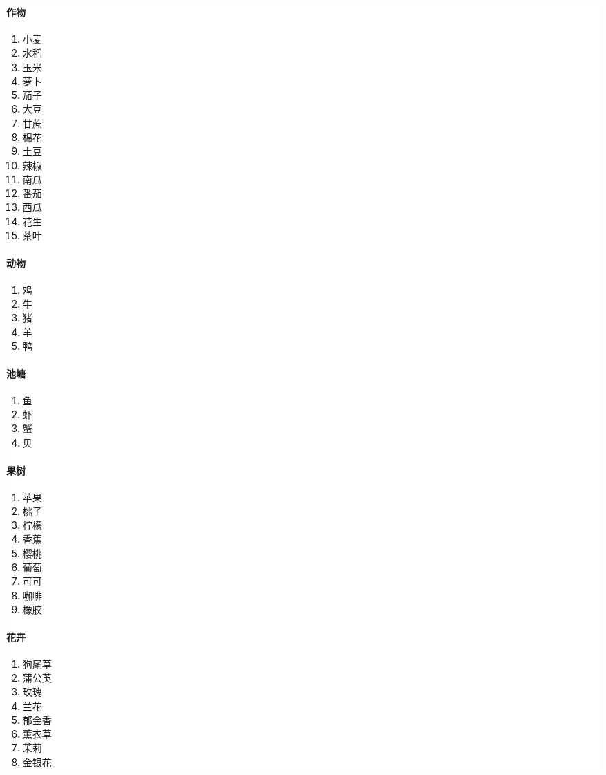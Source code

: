 #### 作物

1. 小麦
2. 水稻
3. 玉米
4. 萝卜
5. 茄子
6. 大豆
7. 甘蔗
8. 棉花
9. 土豆
10. 辣椒
11. 南瓜
12. 番茄
13. 西瓜
14. 花生
15. 茶叶

#### 动物

1. 鸡
2. 牛
3. 猪
4. 羊
5. 鸭

#### 池塘

1. 鱼
2. 虾
3. 蟹
4. 贝

#### 果树

1. 苹果
2. 桃子
3. 柠檬
4. 香蕉
5. 樱桃
6. 葡萄
7. 可可
8. 咖啡
9. 橡胶

#### 花卉

1. 狗尾草
2. 蒲公英
3. 玫瑰
4. 兰花
5. 郁金香
6. 薰衣草
7. 茉莉
8. 金银花
